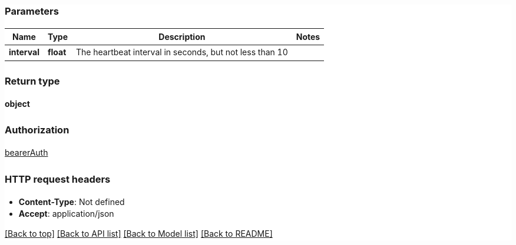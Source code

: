 ### Parameters


Name | Type | Description  | Notes
------------- | ------------- | ------------- | -------------
 **interval** | **float**| The heartbeat interval in seconds, but not less than 10 |

### Return type

**object**

### Authorization

[bearerAuth](../../README.md#bearerAuth)

### HTTP request headers

- **Content-Type**: Not defined
- **Accept**: application/json

[[Back to top]](#) [[Back to API list]](../../README.md#documentation-for-api-endpoints)
[[Back to Model list]](../../README.md#documentation-for-models)
[[Back to README]](../../README.md)

